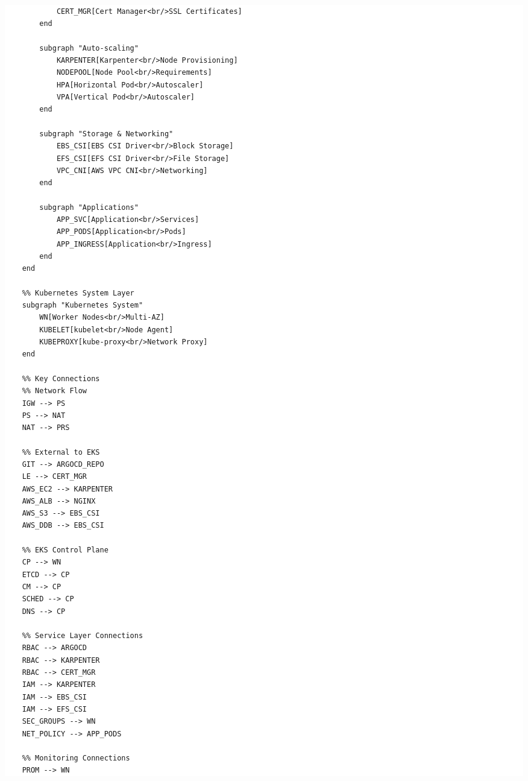 ```mermaid
            CERT_MGR[Cert Manager<br/>SSL Certificates]
        end
        
        subgraph "Auto-scaling"
            KARPENTER[Karpenter<br/>Node Provisioning]
            NODEPOOL[Node Pool<br/>Requirements]
            HPA[Horizontal Pod<br/>Autoscaler]
            VPA[Vertical Pod<br/>Autoscaler]
        end
        
        subgraph "Storage & Networking"
            EBS_CSI[EBS CSI Driver<br/>Block Storage]
            EFS_CSI[EFS CSI Driver<br/>File Storage]
            VPC_CNI[AWS VPC CNI<br/>Networking]
        end
        
        subgraph "Applications"
            APP_SVC[Application<br/>Services]
            APP_PODS[Application<br/>Pods]
            APP_INGRESS[Application<br/>Ingress]
        end
    end

    %% Kubernetes System Layer
    subgraph "Kubernetes System"
        WN[Worker Nodes<br/>Multi-AZ]
        KUBELET[kubelet<br/>Node Agent]
        KUBEPROXY[kube-proxy<br/>Network Proxy]
    end

    %% Key Connections
    %% Network Flow
    IGW --> PS
    PS --> NAT
    NAT --> PRS
    
    %% External to EKS
    GIT --> ARGOCD_REPO
    LE --> CERT_MGR
    AWS_EC2 --> KARPENTER
    AWS_ALB --> NGINX
    AWS_S3 --> EBS_CSI
    AWS_DDB --> EBS_CSI
    
    %% EKS Control Plane
    CP --> WN
    ETCD --> CP
    CM --> CP
    SCHED --> CP
    DNS --> CP
    
    %% Service Layer Connections
    RBAC --> ARGOCD
    RBAC --> KARPENTER
    RBAC --> CERT_MGR
    IAM --> KARPENTER
    IAM --> EBS_CSI
    IAM --> EFS_CSI
    SEC_GROUPS --> WN
    NET_POLICY --> APP_PODS
    
    %% Monitoring Connections
    PROM --> WN
```